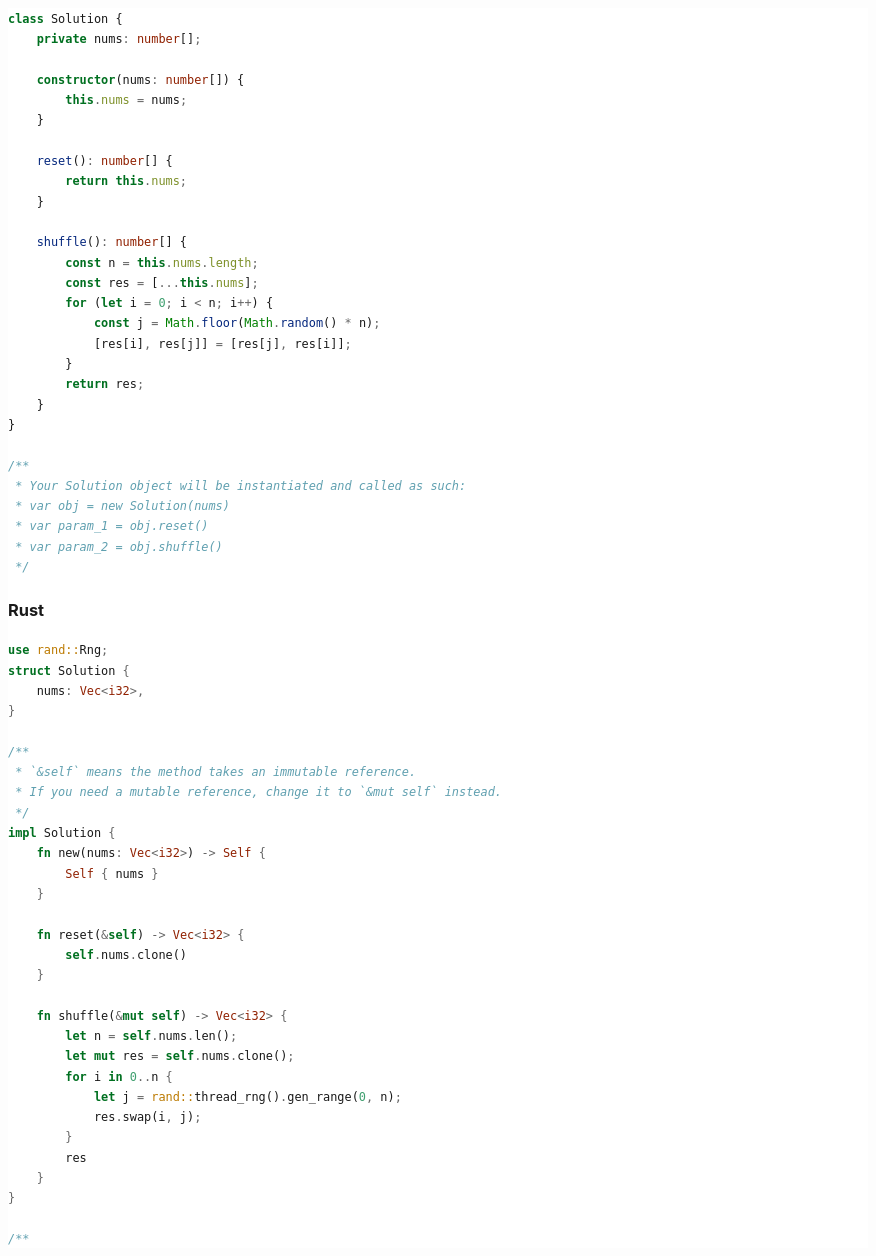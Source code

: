 ```ts
class Solution {
    private nums: number[];

    constructor(nums: number[]) {
        this.nums = nums;
    }

    reset(): number[] {
        return this.nums;
    }

    shuffle(): number[] {
        const n = this.nums.length;
        const res = [...this.nums];
        for (let i = 0; i < n; i++) {
            const j = Math.floor(Math.random() * n);
            [res[i], res[j]] = [res[j], res[i]];
        }
        return res;
    }
}

/**
 * Your Solution object will be instantiated and called as such:
 * var obj = new Solution(nums)
 * var param_1 = obj.reset()
 * var param_2 = obj.shuffle()
 */
```

### **Rust**

```rust
use rand::Rng;
struct Solution {
    nums: Vec<i32>,
}

/**
 * `&self` means the method takes an immutable reference.
 * If you need a mutable reference, change it to `&mut self` instead.
 */
impl Solution {
    fn new(nums: Vec<i32>) -> Self {
        Self { nums }
    }

    fn reset(&self) -> Vec<i32> {
        self.nums.clone()
    }

    fn shuffle(&mut self) -> Vec<i32> {
        let n = self.nums.len();
        let mut res = self.nums.clone();
        for i in 0..n {
            let j = rand::thread_rng().gen_range(0, n);
            res.swap(i, j);
        }
        res
    }
}

/**
```